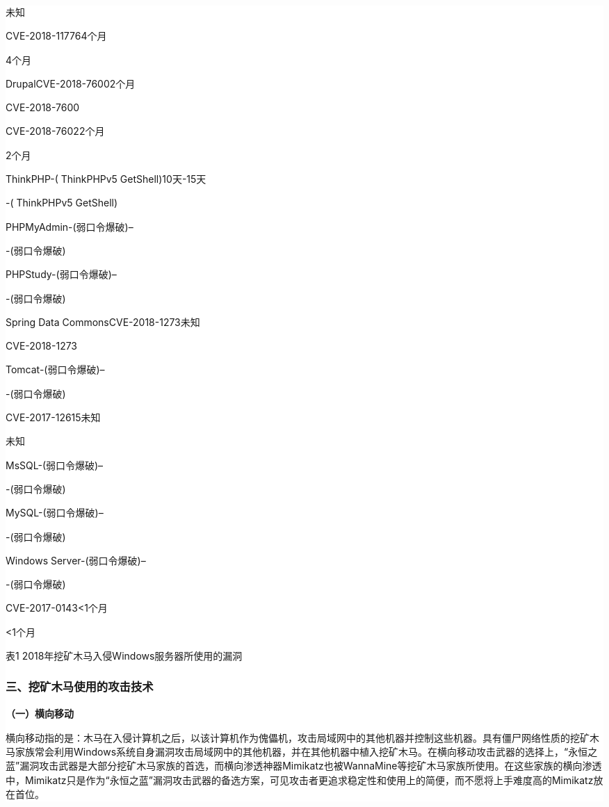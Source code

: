 未知
<td valign="top" width="189">CVE-2018-11776</td><td valign="top" width="189">4个月</td>

4个月
<td rowspan="2" width="189">Drupal</td><td valign="top" width="189">CVE-2018-7600</td><td valign="top" width="189">2个月</td>

CVE-2018-7600
<td valign="top" width="189">CVE-2018-7602</td><td valign="top" width="189">2个月</td>

2个月
<td valign="top" width="189">ThinkPHP</td><td valign="top" width="189">-( ThinkPHPv5 GetShell)</td><td valign="top" width="189">10天-15天</td>

-( ThinkPHPv5 GetShell)
<td valign="top" width="189">PHPMyAdmin</td><td valign="top" width="189">-(弱口令爆破)</td><td valign="top" width="189">–</td>

-(弱口令爆破)
<td valign="top" width="189">PHPStudy</td><td valign="top" width="189">-(弱口令爆破)</td><td valign="top" width="189">–</td>

-(弱口令爆破)
<td valign="top" width="189">Spring Data Commons</td><td valign="top" width="189">CVE-2018-1273</td><td valign="top" width="189">未知</td>

CVE-2018-1273
<td rowspan="2" width="189">Tomcat</td><td valign="top" width="189">-(弱口令爆破)</td><td valign="top" width="189">–</td>

-(弱口令爆破)
<td valign="top" width="189">CVE-2017-12615</td><td valign="top" width="189">未知</td>

未知
<td valign="top" width="189">MsSQL</td><td valign="top" width="189">-(弱口令爆破)</td><td valign="top" width="189">–</td>

-(弱口令爆破)
<td valign="top" width="189">MySQL</td><td valign="top" width="189">-(弱口令爆破)</td><td valign="top" width="189">–</td>

-(弱口令爆破)
<td rowspan="2" width="189">Windows Server</td><td valign="top" width="189">-(弱口令爆破)</td><td valign="top" width="189">–</td>

-(弱口令爆破)
<td valign="top" width="189">CVE-2017-0143</td><td valign="top" width="189">&lt;1个月</td>

&lt;1个月

表1 2018年挖矿木马入侵Windows服务器所使用的漏洞

### <a name="_Toc535015277"></a>三、挖矿木马使用的攻击技术

<a name="_Toc535015278"></a>**（一）横向移动**

横向移动指的是：木马在入侵计算机之后，以该计算机作为傀儡机，攻击局域网中的其他机器并控制这些机器。具有僵尸网络性质的挖矿木马家族常会利用Windows系统自身漏洞攻击局域网中的其他机器，并在其他机器中植入挖矿木马。在横向移动攻击武器的选择上，“永恒之蓝”漏洞攻击武器是大部分挖矿木马家族的首选，而横向渗透神器Mimikatz也被WannaMine等挖矿木马家族所使用。在这些家族的横向渗透中，Mimikatz只是作为“永恒之蓝”漏洞攻击武器的备选方案，可见攻击者更追求稳定性和使用上的简便，而不愿将上手难度高的Mimikatz放在首位。
